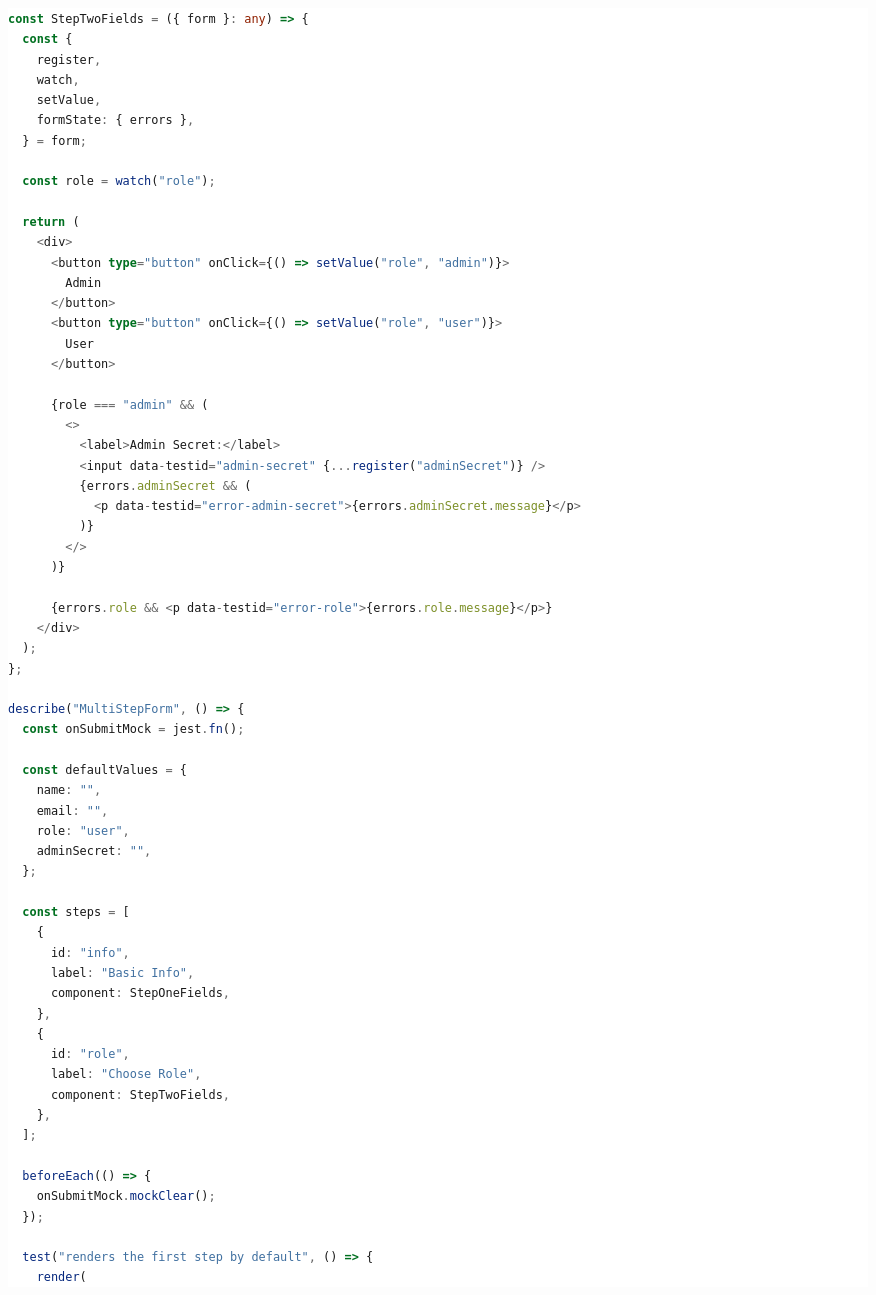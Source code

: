```typescript
const StepTwoFields = ({ form }: any) => {
  const {
    register,
    watch,
    setValue,
    formState: { errors },
  } = form;

  const role = watch("role");

  return (
    <div>
      <button type="button" onClick={() => setValue("role", "admin")}>
        Admin
      </button>
      <button type="button" onClick={() => setValue("role", "user")}>
        User
      </button>

      {role === "admin" && (
        <>
          <label>Admin Secret:</label>
          <input data-testid="admin-secret" {...register("adminSecret")} />
          {errors.adminSecret && (
            <p data-testid="error-admin-secret">{errors.adminSecret.message}</p>
          )}
        </>
      )}

      {errors.role && <p data-testid="error-role">{errors.role.message}</p>}
    </div>
  );
};

describe("MultiStepForm", () => {
  const onSubmitMock = jest.fn();

  const defaultValues = {
    name: "",
    email: "",
    role: "user",
    adminSecret: "",
  };

  const steps = [
    {
      id: "info",
      label: "Basic Info",
      component: StepOneFields,
    },
    {
      id: "role",
      label: "Choose Role",
      component: StepTwoFields,
    },
  ];

  beforeEach(() => {
    onSubmitMock.mockClear();
  });

  test("renders the first step by default", () => {
    render(
```